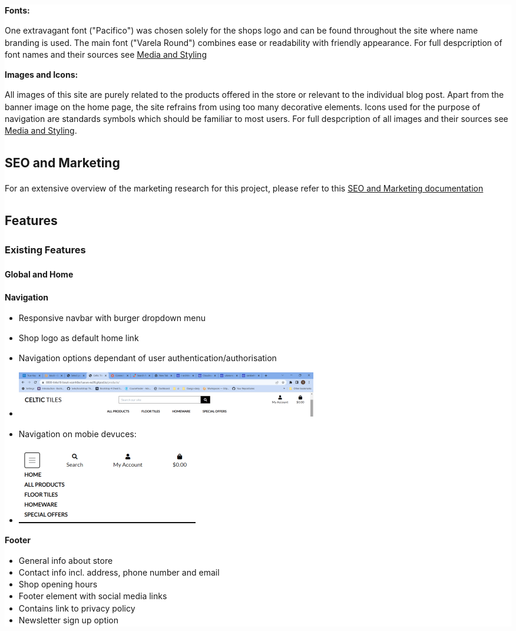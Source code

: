 **Fonts:**

One extravagant font ("Pacifico") was chosen solely for the shops logo and can be found throughout the site where name branding is used.
The main font ("Varela Round") combines ease or readability with friendly appearance. 
For full despcription of font names and their sources see [Media and Styling](#media-and-styling)

**Images and Icons:**

All images of this site are purely related to the products offered in the store or relevant to the individual blog post. Apart from the banner image on the home page, the site refrains from using too many decorative elements.
Icons used for the purpose of navigation are standards symbols which should be familiar to most users.
For full despcription of all images and their sources see [Media and Styling](#media-and-styling).


## SEO and Marketing

For an extensive overview of the marketing research for this project, please refer to this [SEO and Marketing documentation](MARKETING.md)


## Features

### Existing Features

#### Global and Home

**Navigation**

- Responsive navbar with burger dropdown menu
- Shop logo as default home link
- Navigation options dependant of user authentication/authorisation

- ![navbar desktop](/media/readme/navigation_bar.png)
- Navigation on mobie devuces:
- ![navbar mobile](/media/readme/nav-mobile.png)


**Footer**
- General info about store 
- Contact info incl. address, phone number and email
- Shop opening hours
- Footer element with social media links
- Contains link to privacy policy
- Newsletter sign up option
